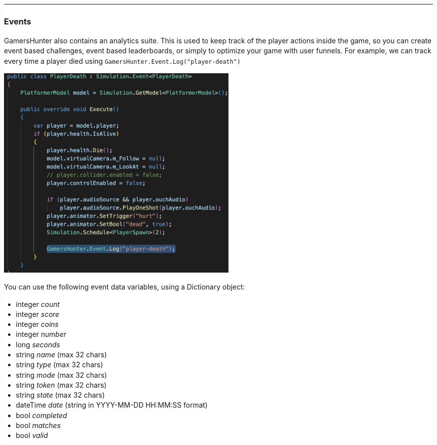 -------
### Events
GamersHunter also contains an analytics suite. This is used to keep track of the player actions inside the game, so you can create event based challenges, event based leaderboards, or simply to optimize your game with user funnels. For example, we can track every time a player died using `GamersHunter.Event.Log("player-death")`

<img style="max-width: 100%; max-height: 400px;" src="./unity_v1_code_events.jpg">

You can use the following event data variables, using a Dictionary object:
 * integer *count*
 * integer *score*
 * integer *coins*
 * integer *number*
 * long *seconds*
 * string *name* (max 32 chars)
 * string *type* (max 32 chars)
 * string *mode* (max 32 chars)
 * string *token* (max 32 chars)
 * string *state* (max 32 chars)
 * dateTime *date* (string in YYYY-MM-DD HH:MM:SS format)
 * bool *completed*
 * bool *matches*
 * bool *valid*
